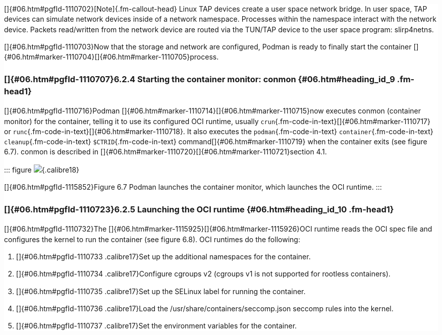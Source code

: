 []{#06.htm#pgfId-1110702}[Note]{.fm-callout-head} Linux TAP devices
create a user space network bridge. In user space, TAP devices can
simulate network devices inside of a network namespace. Processes within
the namespace interact with the network device. Packets read/written
from the network device are routed via the TUN/TAP device to the user
space program: slirp4netns.

[]{#06.htm#pgfId-1110703}Now that the storage and network are
configured, Podman is ready to finally start the container
[]{#06.htm#marker-1110704}[]{#06.htm#marker-1110705}process.

### []{#06.htm#pgfId-1110707}6.2.4 Starting the container monitor: conmon {#06.htm#heading_id_9 .fm-head1}

[]{#06.htm#pgfId-1110716}Podman
[]{#06.htm#marker-1110714}[]{#06.htm#marker-1110715}now executes conmon
(container monitor) for the container, telling it to use its configured
OCI runtime, usually `crun`{.fm-code-in-text}[]{#06.htm#marker-1110717}
or `runc`{.fm-code-in-text}[]{#06.htm#marker-1110718}. It also executes
the `podman`{.fm-code-in-text} `container`{.fm-code-in-text}
`cleanup`{.fm-code-in-text} `$CTRID`{.fm-code-in-text}
command[]{#06.htm#marker-1110719} when the container exits (see figure
6.7). conmon is described in
[]{#06.htm#marker-1110720}[]{#06.htm#marker-1110721}section 4.1.

::: figure
![](images/OEBPS/Images/06-07.png){.calibre18}

[]{#06.htm#pgfId-1115852}Figure 6.7 Podman launches the container
monitor, which launches the OCI runtime.
:::

### []{#06.htm#pgfId-1110723}6.2.5 Launching the OCI runtime {#06.htm#heading_id_10 .fm-head1}

[]{#06.htm#pgfId-1110732}The
[]{#06.htm#marker-1115925}[]{#06.htm#marker-1115926}OCI runtime reads
the OCI spec file and configures the kernel to run the container (see
figure 6.8). OCI runtimes do the following:

1.  []{#06.htm#pgfId-1110733 .calibre17}Set up the additional namespaces
    for the container.

2.  []{#06.htm#pgfId-1110734 .calibre17}Configure cgroups v2 (cgroups v1
    is not supported for rootless containers).

3.  []{#06.htm#pgfId-1110735 .calibre17}Set up the SELinux label for
    running the container.

4.  []{#06.htm#pgfId-1110736 .calibre17}Load the
    /usr/share/containers/seccomp.json seccomp rules into the kernel.

5.  []{#06.htm#pgfId-1110737 .calibre17}Set the environment variables
    for the container.
